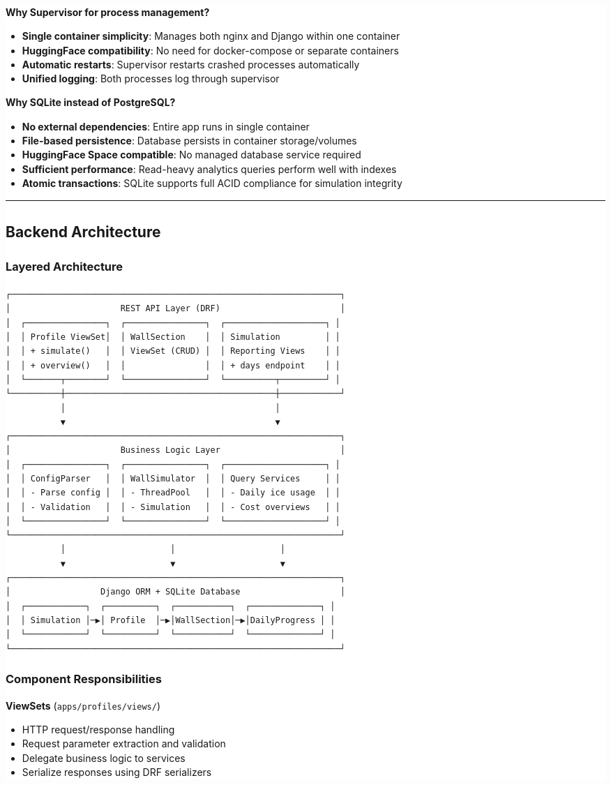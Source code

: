 **Why Supervisor for process management?**
- **Single container simplicity**: Manages both nginx and Django within one container
- **HuggingFace compatibility**: No need for docker-compose or separate containers
- **Automatic restarts**: Supervisor restarts crashed processes automatically
- **Unified logging**: Both processes log through supervisor

**Why SQLite instead of PostgreSQL?**
- **No external dependencies**: Entire app runs in single container
- **File-based persistence**: Database persists in container storage/volumes
- **HuggingFace Space compatible**: No managed database service required
- **Sufficient performance**: Read-heavy analytics queries perform well with indexes
- **Atomic transactions**: SQLite supports full ACID compliance for simulation integrity

---

## Backend Architecture

### Layered Architecture

```
┌──────────────────────────────────────────────────────────────────┐
│                      REST API Layer (DRF)                        │
│  ┌────────────────┐  ┌────────────────┐  ┌────────────────────┐ │
│  │ Profile ViewSet│  │ WallSection    │  │ Simulation         │ │
│  │ + simulate()   │  │ ViewSet (CRUD) │  │ Reporting Views    │ │
│  │ + overview()   │  │                │  │ + days endpoint    │ │
│  └───────┬────────┘  └────────────────┘  └──────────┬─────────┘ │
└──────────┼──────────────────────────────────────────┼────────────┘
           │                                          │
           ▼                                          ▼
┌──────────────────────────────────────────────────────────────────┐
│                      Business Logic Layer                        │
│  ┌────────────────┐  ┌────────────────┐  ┌────────────────────┐ │
│  │ ConfigParser   │  │ WallSimulator  │  │ Query Services     │ │
│  │ - Parse config │  │ - ThreadPool   │  │ - Daily ice usage  │ │
│  │ - Validation   │  │ - Simulation   │  │ - Cost overviews   │ │
│  └────────────────┘  └────────────────┘  └────────────────────┘ │
└──────────────────────────────────────────────────────────────────┘
           │                     │                     │
           ▼                     ▼                     ▼
┌──────────────────────────────────────────────────────────────────┐
│                  Django ORM + SQLite Database                    │
│  ┌────────────┐  ┌──────────┐  ┌───────────┐  ┌──────────────┐ │
│  │ Simulation │─▶│ Profile  │─▶│WallSection│─▶│DailyProgress │ │
│  └────────────┘  └──────────┘  └───────────┘  └──────────────┘ │
└──────────────────────────────────────────────────────────────────┘
```

### Component Responsibilities

**ViewSets** (`apps/profiles/views/`)
- HTTP request/response handling
- Request parameter extraction and validation
- Delegate business logic to services
- Serialize responses using DRF serializers
